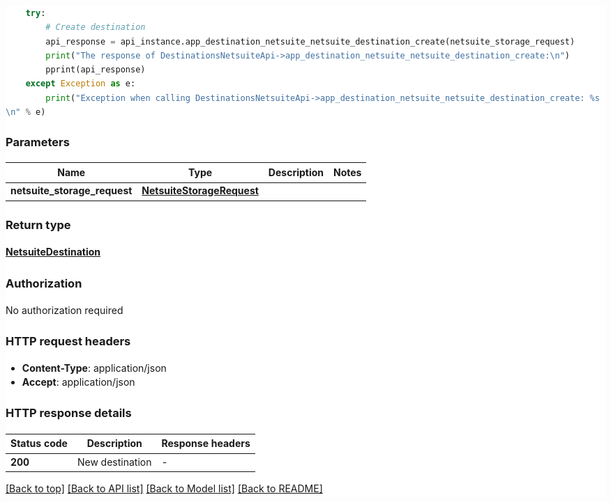 ```python
    try:
        # Create destination
        api_response = api_instance.app_destination_netsuite_netsuite_destination_create(netsuite_storage_request)
        print("The response of DestinationsNetsuiteApi->app_destination_netsuite_netsuite_destination_create:\n")
        pprint(api_response)
    except Exception as e:
        print("Exception when calling DestinationsNetsuiteApi->app_destination_netsuite_netsuite_destination_create: %s\n" % e)
```



### Parameters


Name | Type | Description  | Notes
------------- | ------------- | ------------- | -------------
 **netsuite_storage_request** | [**NetsuiteStorageRequest**](NetsuiteStorageRequest.md)|  | 

### Return type

[**NetsuiteDestination**](NetsuiteDestination.md)

### Authorization

No authorization required

### HTTP request headers

 - **Content-Type**: application/json
 - **Accept**: application/json

### HTTP response details

| Status code | Description | Response headers |
|-------------|-------------|------------------|
**200** | New destination |  -  |

[[Back to top]](#) [[Back to API list]](../README.md#documentation-for-api-endpoints) [[Back to Model list]](../README.md#documentation-for-models) [[Back to README]](../README.md)

